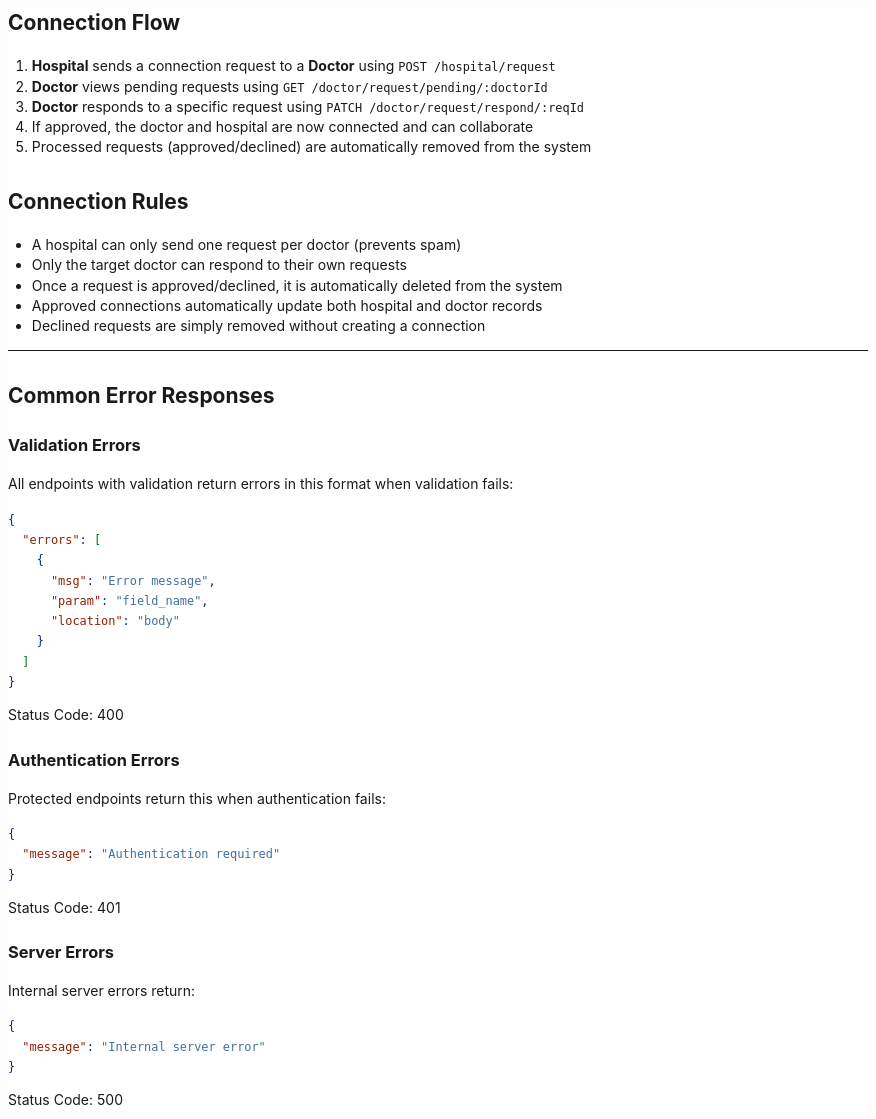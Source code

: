 ## Connection Flow

1. **Hospital** sends a connection request to a **Doctor** using `POST /hospital/request`
2. **Doctor** views pending requests using `GET /doctor/request/pending/:doctorId`
3. **Doctor** responds to a specific request using `PATCH /doctor/request/respond/:reqId`
4. If approved, the doctor and hospital are now connected and can collaborate
5. Processed requests (approved/declined) are automatically removed from the system

## Connection Rules

- A hospital can only send one request per doctor (prevents spam)
- Only the target doctor can respond to their own requests
- Once a request is approved/declined, it is automatically deleted from the system
- Approved connections automatically update both hospital and doctor records
- Declined requests are simply removed without creating a connection

---

## Common Error Responses

### Validation Errors
All endpoints with validation return errors in this format when validation fails:

```json
{
  "errors": [
    {
      "msg": "Error message",
      "param": "field_name",
      "location": "body"
    }
  ]
}
```
Status Code: 400

### Authentication Errors
Protected endpoints return this when authentication fails:

```json
{
  "message": "Authentication required"
}
```
Status Code: 401

### Server Errors
Internal server errors return:

```json
{
  "message": "Internal server error"
}
```
Status Code: 500
